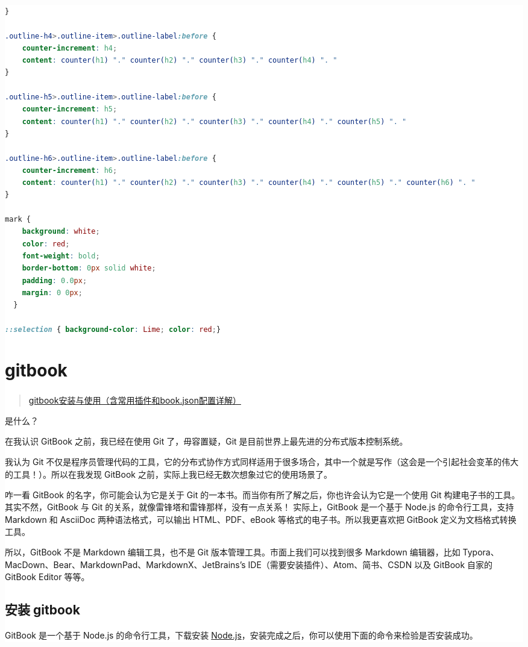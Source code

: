 ```css
}

.outline-h4>.outline-item>.outline-label:before {
    counter-increment: h4;
    content: counter(h1) "." counter(h2) "." counter(h3) "." counter(h4) ". "
}

.outline-h5>.outline-item>.outline-label:before {
    counter-increment: h5;
    content: counter(h1) "." counter(h2) "." counter(h3) "." counter(h4) "." counter(h5) ". "
}

.outline-h6>.outline-item>.outline-label:before {
    counter-increment: h6;
    content: counter(h1) "." counter(h2) "." counter(h3) "." counter(h4) "." counter(h5) "." counter(h6) ". "
}

mark {
    background: white;
    color: red;
    font-weight: bold;
    border-bottom: 0px solid white;
    padding: 0.0px;
    margin: 0 0px;
  }

::selection { background-color: Lime; color: red;}
```

# gitbook

> [gitbook安装与使用（含常用插件和book.json配置详解）](https://blog.csdn.net/fghsfeyhdf/article/details/88403548)

是什么？

在我认识 GitBook 之前，我已经在使用 Git 了，毋容置疑，Git 是目前世界上最先进的分布式版本控制系统。

我认为 Git 不仅是程序员管理代码的工具，它的分布式协作方式同样适用于很多场合，其中一个就是写作（这会是一个引起社会变革的伟大的工具！）。所以在我发现 GitBook 之前，实际上我已经无数次想象过它的使用场景了。

咋一看 GitBook 的名字，你可能会认为它是关于 Git 的一本书。而当你有所了解之后，你也许会认为它是一个使用 Git 构建电子书的工具。其实不然，GitBook 与 Git 的关系，就像雷锋塔和雷锋那样，没有一点关系！
实际上，GitBook 是一个基于 Node.js 的命令行工具，支持 Markdown 和 AsciiDoc 两种语法格式，可以输出 HTML、PDF、eBook 等格式的电子书。所以我更喜欢把 GitBook 定义为文档格式转换工具。

所以，GitBook 不是 Markdown 编辑工具，也不是 Git 版本管理工具。市面上我们可以找到很多 Markdown 编辑器，比如 Typora、MacDown、Bear、MarkdownPad、MarkdownX、JetBrains’s IDE（需要安装插件）、Atom、简书、CSDN 以及 GitBook 自家的 GitBook Editor 等等。

## 安装 gitbook 

GitBook 是一个基于 Node.js 的命令行工具，下载安装 [Node.js](https://links.jianshu.com/go?to=https%3A%2F%2Fnodejs.org%2Fen)，安装完成之后，你可以使用下面的命令来检验是否安装成功。
